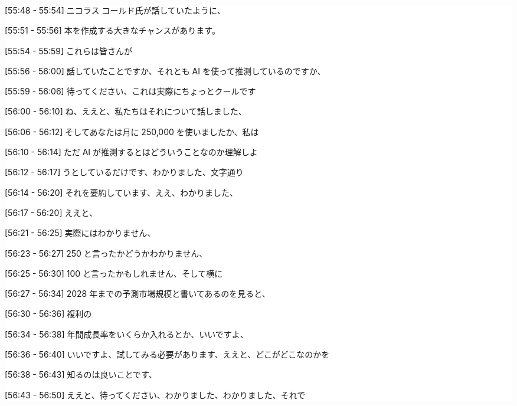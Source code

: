 [55:48 - 55:54]
ニコラス コールド氏が話していたように、

[55:51 - 55:56]
本を作成する大きなチャンスがあります。

[55:54 - 55:59]
これらは皆さんが

[55:56 - 56:00]
話していたことですか、それとも AI を使って推測しているのですか、

[55:59 - 56:06]
待ってください、これは実際にちょっとクールです

[56:00 - 56:10]
ね、ええと、私たちはそれについて話しました、

[56:06 - 56:12]
そしてあなたは月に 250,000 を使いましたか、私は

[56:10 - 56:14]
ただ AI が推測するとはどういうことなのか理解しよ

[56:12 - 56:17]
うとしているだけです、わかりました、文字通り

[56:14 - 56:20]
それを要約しています、ええ、わかりました、

[56:17 - 56:20]
ええと、

[56:21 - 56:25]
実際にはわかりません、

[56:23 - 56:27]
250 と言ったかどうかわかりません、

[56:25 - 56:30]
100 と言ったかもしれません、そして横に

[56:27 - 56:34]
2028 年までの予測市場規模と書いてあるのを見ると、

[56:30 - 56:36]
複利の

[56:34 - 56:38]
年間成長率をいくらか入れるとか、いいですよ、

[56:36 - 56:40]
いいですよ、試してみる必要があります、ええと、どこがどこなのかを

[56:38 - 56:43]
知るのは良いことです、

[56:43 - 56:50]
ええと、待ってください、わかりました、わかりました、それで
